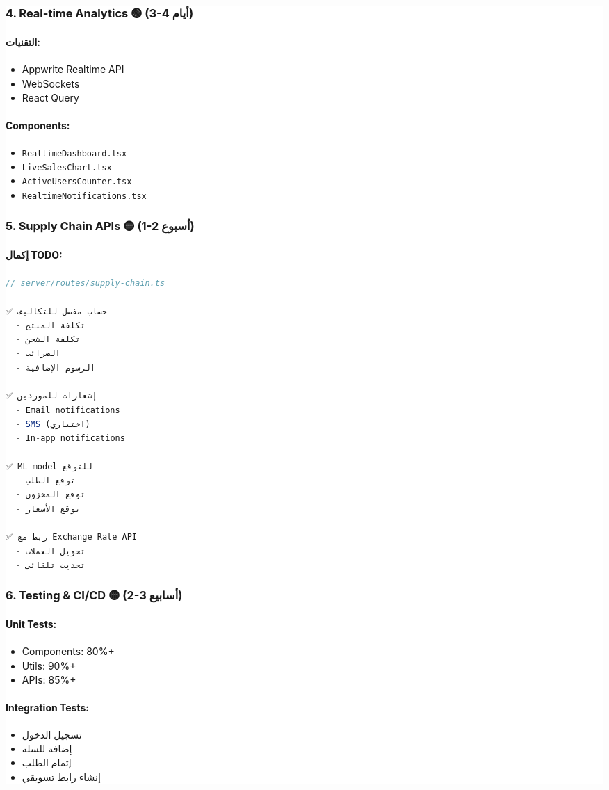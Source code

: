 ### 4. **Real-time Analytics** 🟢 (3-4 أيام)

#### التقنيات:
- Appwrite Realtime API
- WebSockets
- React Query

#### Components:
- `RealtimeDashboard.tsx`
- `LiveSalesChart.tsx`
- `ActiveUsersCounter.tsx`
- `RealtimeNotifications.tsx`

### 5. **Supply Chain APIs** 🟡 (1-2 أسبوع)

#### إكمال TODO:
```typescript
// server/routes/supply-chain.ts

✅ حساب مفصل للتكاليف
  - تكلفة المنتج
  - تكلفة الشحن
  - الضرائب
  - الرسوم الإضافية

✅ إشعارات للموردين
  - Email notifications
  - SMS (اختياري)
  - In-app notifications

✅ ML model للتوقع
  - توقع الطلب
  - توقع المخزون
  - توقع الأسعار

✅ ربط مع Exchange Rate API
  - تحويل العملات
  - تحديث تلقائي
```

### 6. **Testing & CI/CD** 🟡 (2-3 أسابيع)

#### Unit Tests:
- Components: 80%+
- Utils: 90%+
- APIs: 85%+

#### Integration Tests:
- تسجيل الدخول
- إضافة للسلة
- إتمام الطلب
- إنشاء رابط تسويقي
